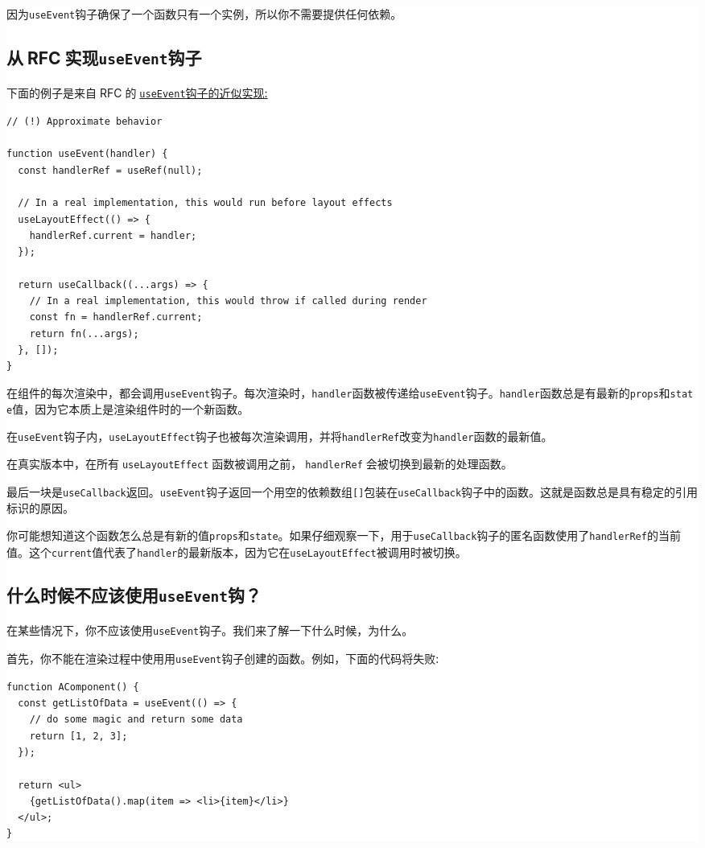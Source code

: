 因为`useEvent`钩子确保了一个函数只有一个实例，所以你不需要提供任何依赖。

## 从 RFC 实现`useEvent`钩子

下面的例子是来自 RFC 的 [`useEvent`钩子的近似实现:](https://github.com/reactjs/rfcs/blob/useevent/text/0000-useevent.md)

```
// (!) Approximate behavior

function useEvent(handler) {
  const handlerRef = useRef(null);

  // In a real implementation, this would run before layout effects
  useLayoutEffect(() => {
    handlerRef.current = handler;
  });

  return useCallback((...args) => {
    // In a real implementation, this would throw if called during render
    const fn = handlerRef.current;
    return fn(...args);
  }, []);
}

```

在组件的每次渲染中，都会调用`useEvent`钩子。每次渲染时，`handler`函数被传递给`useEvent`钩子。`handler`函数总是有最新的`props`和`state`值，因为它本质上是渲染组件时的一个新函数。

在`useEvent`钩子内，`useLayoutEffect`钩子也被每次渲染调用，并将`handlerRef`改变为`handler`函数的最新值。

在真实版本中，在所有 `useLayoutEffect` 函数被调用之前， `handlerRef` 会被切换到最新的处理函数。

最后一块是`useCallback`返回。`useEvent`钩子返回一个用空的依赖数组`[]`包装在`useCallback`钩子中的函数。这就是函数总是具有稳定的引用标识的原因。

你可能想知道这个函数怎么总是有新的值`props`和`state`。如果仔细观察一下，用于`useCallback`钩子的匿名函数使用了`handlerRef`的当前值。这个`current`值代表了`handler`的最新版本，因为它在`useLayoutEffect`被调用时被切换。

## 什么时候不应该使用`useEvent`钩？

在某些情况下，你不应该使用`useEvent`钩子。我们来了解一下什么时候，为什么。

首先，你不能在渲染过程中使用用`useEvent`钩子创建的函数。例如，下面的代码将失败:

```
function AComponent() { 
  const getListOfData = useEvent(() => {
    // do some magic and return some data
    return [1, 2, 3];
  });

  return <ul>
    {getListOfData().map(item => <li>{item}</li>}
  </ul>;
}

```
